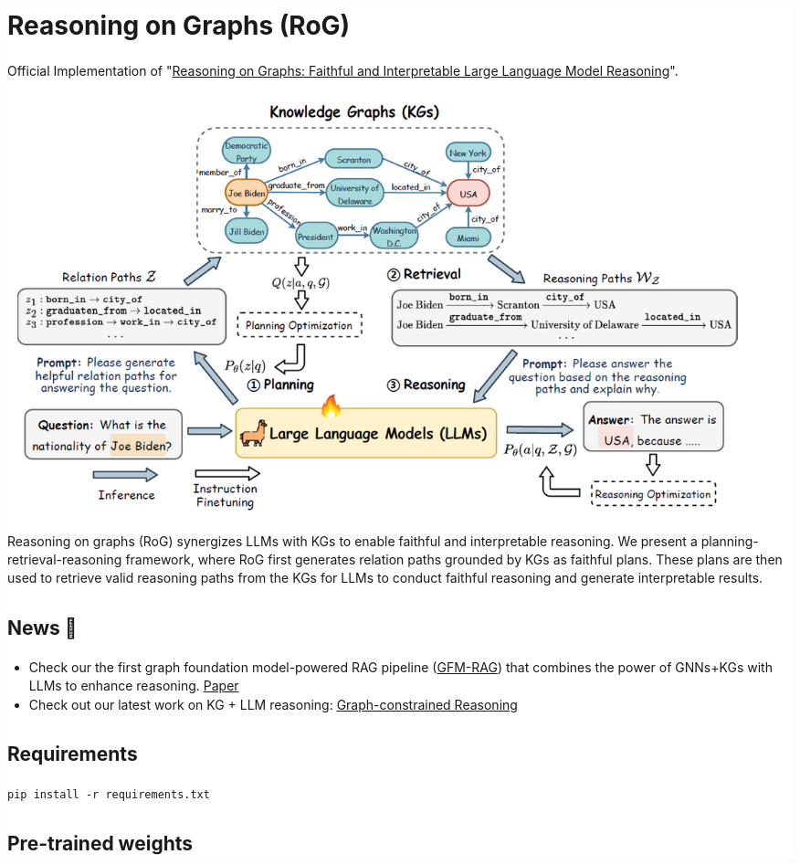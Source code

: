 # Reasoning on Graphs (RoG)
Official Implementation of "[Reasoning on Graphs: Faithful and Interpretable Large Language Model Reasoning](https://arxiv.org/abs/2310.01061)".

<img src="resources/rog.png" width = "800" />

Reasoning on graphs (RoG) synergizes LLMs with KGs to enable faithful and interpretable reasoning. We present a planning-retrieval-reasoning framework, where RoG first generates relation paths grounded by KGs as faithful plans. These plans are then used to retrieve valid reasoning paths from the KGs for LLMs to conduct faithful reasoning and generate interpretable results.

## News 🎉
* Check our the first graph foundation model-powered RAG pipeline ([GFM-RAG](https://github.com/RManLuo/gfm-rag)) that combines the power of GNNs+KGs with LLMs to enhance reasoning. [Paper](https://www.arxiv.org/abs/2502.01113)
* Check out our latest work on KG + LLM reasoning: [Graph-constrained Reasoning](https://github.com/RManLuo/graph-constrained-reasoning) 

## Requirements
```
pip install -r requirements.txt
```

## Pre-trained weights

